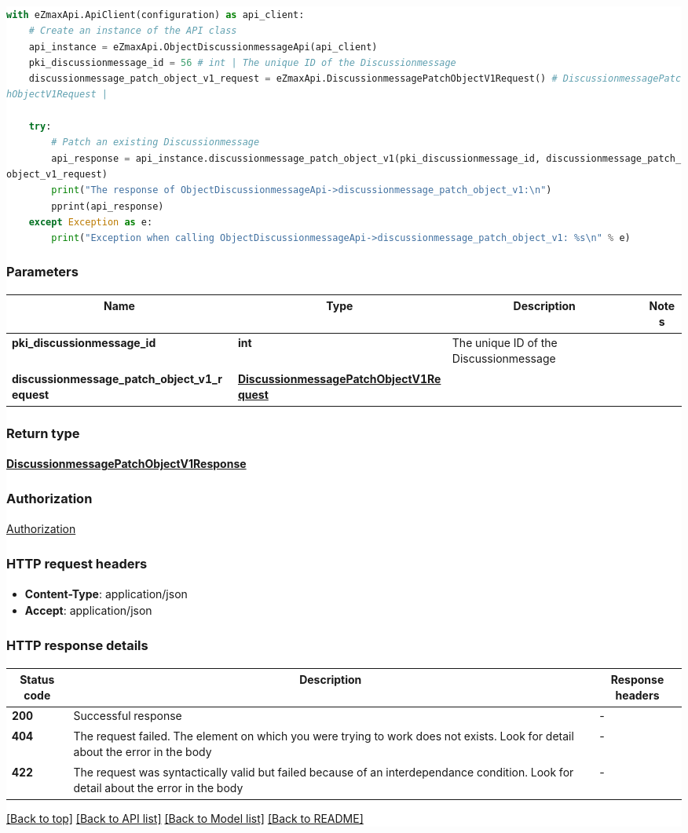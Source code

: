 ```python
with eZmaxApi.ApiClient(configuration) as api_client:
    # Create an instance of the API class
    api_instance = eZmaxApi.ObjectDiscussionmessageApi(api_client)
    pki_discussionmessage_id = 56 # int | The unique ID of the Discussionmessage
    discussionmessage_patch_object_v1_request = eZmaxApi.DiscussionmessagePatchObjectV1Request() # DiscussionmessagePatchObjectV1Request | 

    try:
        # Patch an existing Discussionmessage
        api_response = api_instance.discussionmessage_patch_object_v1(pki_discussionmessage_id, discussionmessage_patch_object_v1_request)
        print("The response of ObjectDiscussionmessageApi->discussionmessage_patch_object_v1:\n")
        pprint(api_response)
    except Exception as e:
        print("Exception when calling ObjectDiscussionmessageApi->discussionmessage_patch_object_v1: %s\n" % e)
```



### Parameters


Name | Type | Description  | Notes
------------- | ------------- | ------------- | -------------
 **pki_discussionmessage_id** | **int**| The unique ID of the Discussionmessage | 
 **discussionmessage_patch_object_v1_request** | [**DiscussionmessagePatchObjectV1Request**](DiscussionmessagePatchObjectV1Request.md)|  | 

### Return type

[**DiscussionmessagePatchObjectV1Response**](DiscussionmessagePatchObjectV1Response.md)

### Authorization

[Authorization](../README.md#Authorization)

### HTTP request headers

 - **Content-Type**: application/json
 - **Accept**: application/json

### HTTP response details

| Status code | Description | Response headers |
|-------------|-------------|------------------|
**200** | Successful response |  -  |
**404** | The request failed. The element on which you were trying to work does not exists. Look for detail about the error in the body |  -  |
**422** | The request was syntactically valid but failed because of an interdependance condition. Look for detail about the error in the body |  -  |

[[Back to top]](#) [[Back to API list]](../README.md#documentation-for-api-endpoints) [[Back to Model list]](../README.md#documentation-for-models) [[Back to README]](../README.md)

